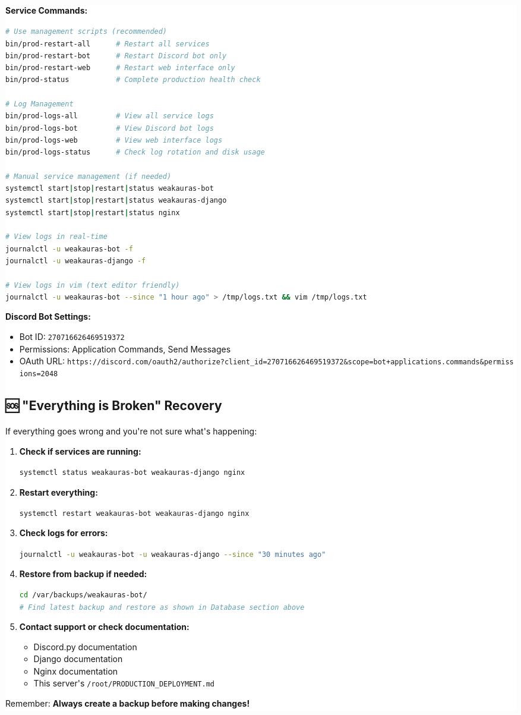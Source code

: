 **Service Commands:**
```bash
# Use management scripts (recommended)
bin/prod-restart-all      # Restart all services
bin/prod-restart-bot      # Restart Discord bot only
bin/prod-restart-web      # Restart web interface only
bin/prod-status           # Complete production health check

# Log Management
bin/prod-logs-all         # View all service logs
bin/prod-logs-bot         # View Discord bot logs
bin/prod-logs-web         # View web interface logs
bin/prod-logs-status      # Check log rotation and disk usage

# Manual service management (if needed)
systemctl start|stop|restart|status weakauras-bot
systemctl start|stop|restart|status weakauras-django
systemctl start|stop|restart|status nginx

# View logs in real-time
journalctl -u weakauras-bot -f
journalctl -u weakauras-django -f

# View logs in vim (text editor friendly)
journalctl -u weakauras-bot --since "1 hour ago" > /tmp/logs.txt && vim /tmp/logs.txt
```

**Discord Bot Settings:**
- Bot ID: `270716626469519372`
- Permissions: Application Commands, Send Messages
- OAuth URL: `https://discord.com/oauth2/authorize?client_id=270716626469519372&scope=bot+applications.commands&permissions=2048`

## 🆘 "Everything is Broken" Recovery

If everything goes wrong and you're not sure what's happening:

1. **Check if services are running:**
   ```bash
   systemctl status weakauras-bot weakauras-django nginx
   ```

2. **Restart everything:**
   ```bash
   systemctl restart weakauras-bot weakauras-django nginx
   ```

3. **Check logs for errors:**
   ```bash
   journalctl -u weakauras-bot -u weakauras-django --since "30 minutes ago"
   ```

4. **Restore from backup if needed:**
   ```bash
   cd /var/backups/weakauras-bot/
   # Find latest backup and restore as shown in Database section above
   ```

5. **Contact support or check documentation:**
   - Discord.py documentation
   - Django documentation
   - Nginx documentation
   - This server's `/root/PRODUCTION_DEPLOYMENT.md`

Remember: **Always create a backup before making changes!**
